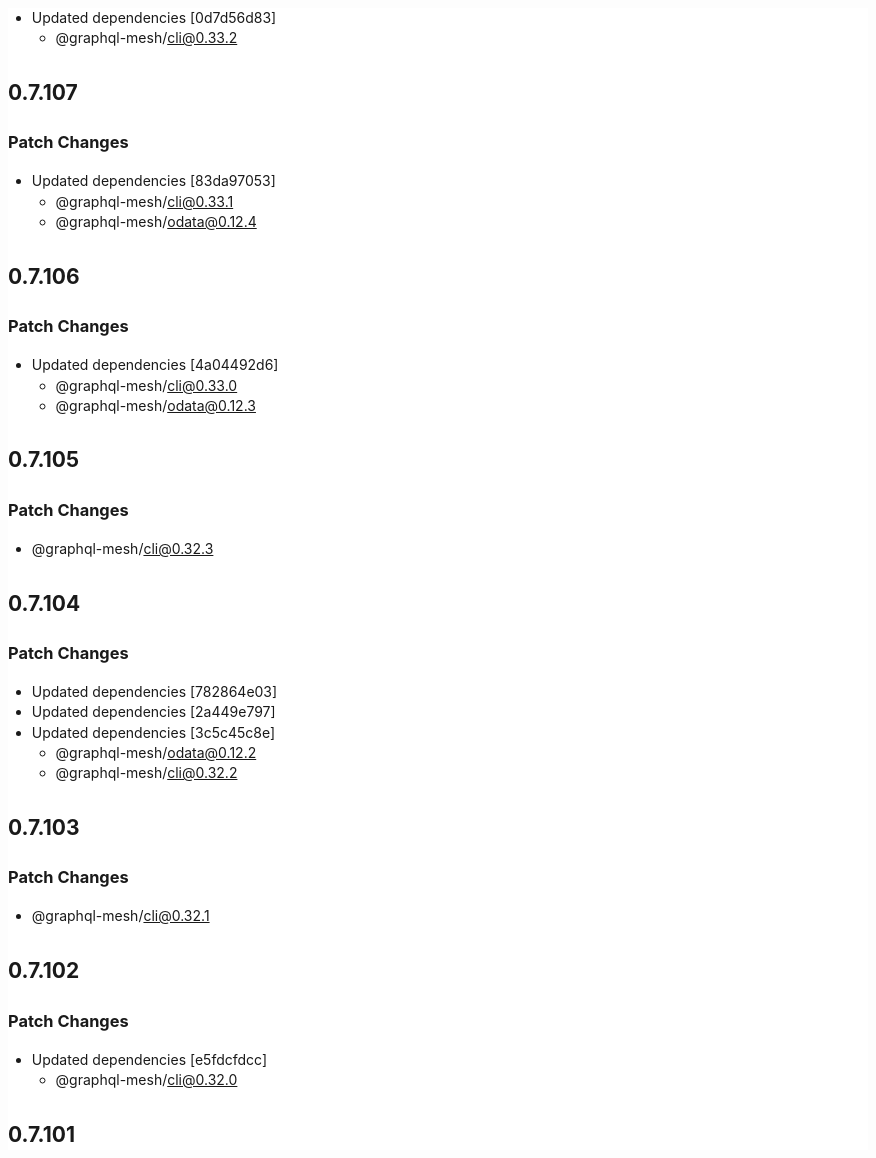 - Updated dependencies [0d7d56d83]
  - @graphql-mesh/cli@0.33.2

## 0.7.107

### Patch Changes

- Updated dependencies [83da97053]
  - @graphql-mesh/cli@0.33.1
  - @graphql-mesh/odata@0.12.4

## 0.7.106

### Patch Changes

- Updated dependencies [4a04492d6]
  - @graphql-mesh/cli@0.33.0
  - @graphql-mesh/odata@0.12.3

## 0.7.105

### Patch Changes

- @graphql-mesh/cli@0.32.3

## 0.7.104

### Patch Changes

- Updated dependencies [782864e03]
- Updated dependencies [2a449e797]
- Updated dependencies [3c5c45c8e]
  - @graphql-mesh/odata@0.12.2
  - @graphql-mesh/cli@0.32.2

## 0.7.103

### Patch Changes

- @graphql-mesh/cli@0.32.1

## 0.7.102

### Patch Changes

- Updated dependencies [e5fdcfdcc]
  - @graphql-mesh/cli@0.32.0

## 0.7.101
